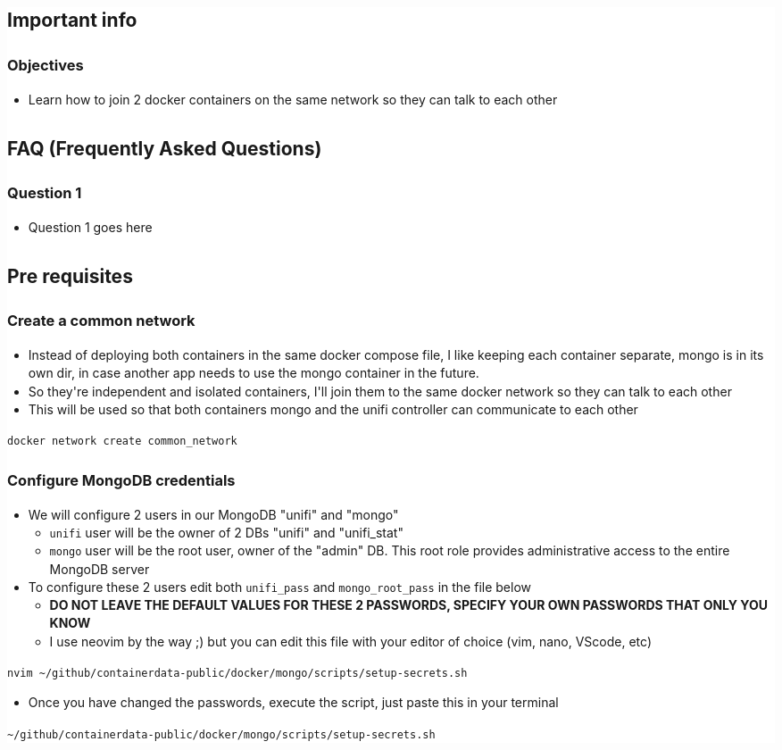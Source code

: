 

## Important info

### Objectives

- Learn how to join 2 docker containers on the same network so they can talk to
  each other

## FAQ (Frequently Asked Questions)

### Question 1

- Question 1 goes here

## Pre requisites

### Create a common network

- Instead of deploying both containers in the same docker compose file, I like
  keeping each container separate, mongo is in its own dir, in case another app
  needs to use the mongo container in the future.
- So they're independent and isolated containers, I'll join them to the same
  docker network so they can talk to each other
- This will be used so that both containers mongo and the unifi controller can
  communicate to each other

```bash
docker network create common_network
```

### Configure MongoDB credentials

- We will configure 2 users in our MongoDB "unifi" and "mongo"
  - `unifi` user will be the owner of 2 DBs "unifi" and "unifi_stat"
  - `mongo` user will be the root user, owner of the "admin" DB. This root role
    provides administrative access to the entire MongoDB server
- To configure these 2 users edit both `unifi_pass` and `mongo_root_pass` in the
  file below
  - **DO NOT LEAVE THE DEFAULT VALUES FOR THESE 2 PASSWORDS, SPECIFY YOUR OWN
    PASSWORDS THAT ONLY YOU KNOW**
  - I use neovim by the way ;) but you can edit this file with your editor of
    choice (vim, nano, VScode, etc)

```bash
nvim ~/github/containerdata-public/docker/mongo/scripts/setup-secrets.sh
```

- Once you have changed the passwords, execute the script, just paste this in
  your terminal

```bash
~/github/containerdata-public/docker/mongo/scripts/setup-secrets.sh
```
